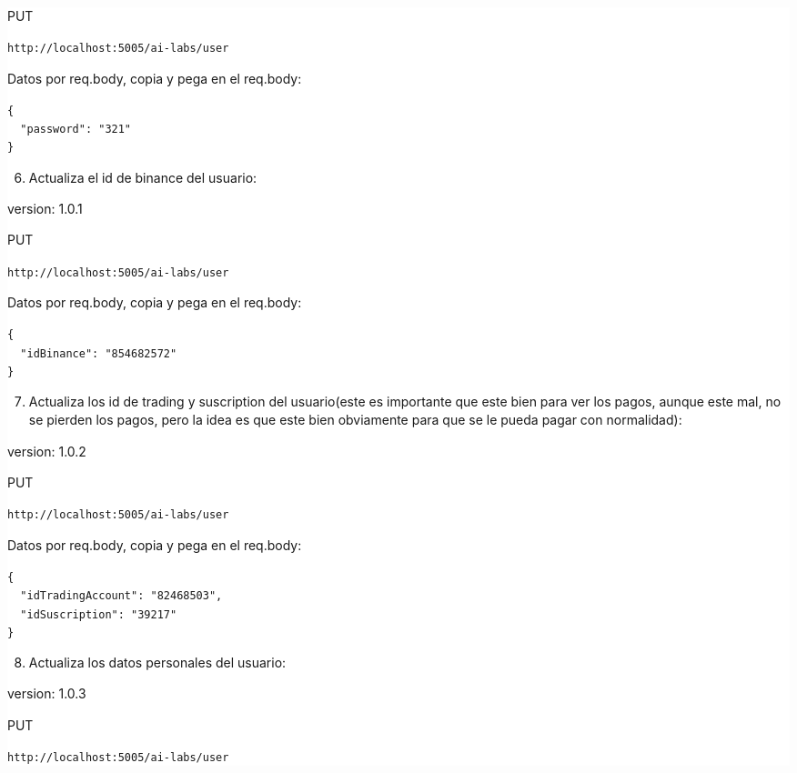 PUT

```
http://localhost:5005/ai-labs/user
```

Datos por req.body, copia y pega en el req.body:

```
{
  "password": "321"
}
```

6. Actualiza el id de binance del usuario:

version: 1.0.1

PUT

```
http://localhost:5005/ai-labs/user
```

Datos por req.body, copia y pega en el req.body:

```
{
  "idBinance": "854682572"
}
```

7. Actualiza los id de trading y suscription del usuario(este es importante que este bien para ver los pagos, aunque este mal, no se pierden los pagos, pero la idea es que este bien obviamente para que se le pueda pagar con normalidad):

version: 1.0.2

PUT

```
http://localhost:5005/ai-labs/user
```

Datos por req.body, copia y pega en el req.body:

```
{
  "idTradingAccount": "82468503",
  "idSuscription": "39217"
}
```

8. Actualiza los datos personales del usuario:

version: 1.0.3

PUT

```
http://localhost:5005/ai-labs/user
```
